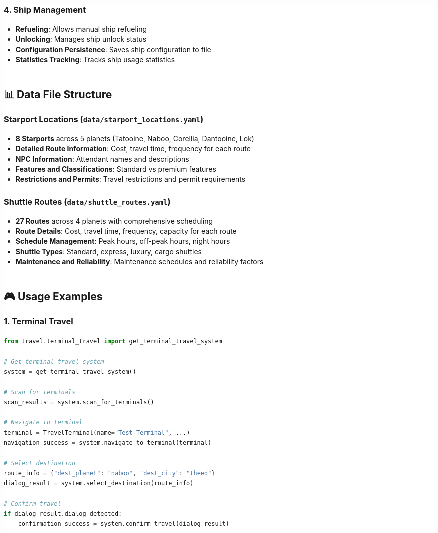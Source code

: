 ### **4. Ship Management**
- **Refueling**: Allows manual ship refueling
- **Unlocking**: Manages ship unlock status
- **Configuration Persistence**: Saves ship configuration to file
- **Statistics Tracking**: Tracks ship usage statistics

---

## 📊 **Data File Structure**

### **Starport Locations (`data/starport_locations.yaml`)**
- **8 Starports** across 5 planets (Tatooine, Naboo, Corellia, Dantooine, Lok)
- **Detailed Route Information**: Cost, travel time, frequency for each route
- **NPC Information**: Attendant names and descriptions
- **Features and Classifications**: Standard vs premium features
- **Restrictions and Permits**: Travel restrictions and permit requirements

### **Shuttle Routes (`data/shuttle_routes.yaml`)**
- **27 Routes** across 4 planets with comprehensive scheduling
- **Route Details**: Cost, travel time, frequency, capacity for each route
- **Schedule Management**: Peak hours, off-peak hours, night hours
- **Shuttle Types**: Standard, express, luxury, cargo shuttles
- **Maintenance and Reliability**: Maintenance schedules and reliability factors

---

## 🎮 **Usage Examples**

### **1. Terminal Travel**
```python
from travel.terminal_travel import get_terminal_travel_system

# Get terminal travel system
system = get_terminal_travel_system()

# Scan for terminals
scan_results = system.scan_for_terminals()

# Navigate to terminal
terminal = TravelTerminal(name="Test Terminal", ...)
navigation_success = system.navigate_to_terminal(terminal)

# Select destination
route_info = {"dest_planet": "naboo", "dest_city": "theed"}
dialog_result = system.select_destination(route_info)

# Confirm travel
if dialog_result.dialog_detected:
    confirmation_success = system.confirm_travel(dialog_result)
```
